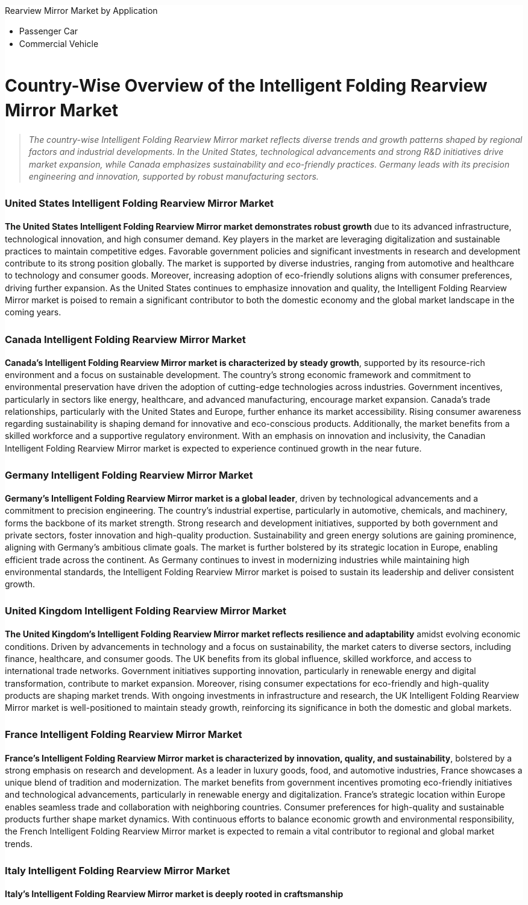 Rearview Mirror Market by Application</h3><ul><li>Passenger Car</li><li>Commercial Vehicle</li></ul><h1><span class="">Country-Wise Overview of the Intelligent Folding Rearview Mirror Market<br /></span></h1><blockquote><p><em><span class="">The country-wise Intelligent Folding Rearview Mirror market reflects diverse trends and growth patterns shaped by regional factors and industrial developments. In the United States, technological advancements and strong R&amp;D initiatives drive market expansion, while Canada emphasizes sustainability and eco-friendly practices. Germany leads with its precision engineering and innovation, supported by robust manufacturing sectors.</span></em></p></blockquote><h3><strong>United States Intelligent Folding Rearview Mirror Market</strong></h3><p><strong>The United States Intelligent Folding Rearview Mirror market demonstrates robust growth</strong> due to its advanced infrastructure, technological innovation, and high consumer demand. Key players in the market are leveraging digitalization and sustainable practices to maintain competitive edges. Favorable government policies and significant investments in research and development contribute to its strong position globally. The market is supported by diverse industries, ranging from automotive and healthcare to technology and consumer goods. Moreover, increasing adoption of eco-friendly solutions aligns with consumer preferences, driving further expansion. As the United States continues to emphasize innovation and quality, the Intelligent Folding Rearview Mirror market is poised to remain a significant contributor to both the domestic economy and the global market landscape in the coming years.</p><h3><strong>Canada Intelligent Folding Rearview Mirror Market</strong></h3><p><strong>Canada&rsquo;s Intelligent Folding Rearview Mirror market is characterized by steady growth</strong>, supported by its resource-rich environment and a focus on sustainable development. The country&rsquo;s strong economic framework and commitment to environmental preservation have driven the adoption of cutting-edge technologies across industries. Government incentives, particularly in sectors like energy, healthcare, and advanced manufacturing, encourage market expansion. Canada&rsquo;s trade relationships, particularly with the United States and Europe, further enhance its market accessibility. Rising consumer awareness regarding sustainability is shaping demand for innovative and eco-conscious products. Additionally, the market benefits from a skilled workforce and a supportive regulatory environment. With an emphasis on innovation and inclusivity, the Canadian Intelligent Folding Rearview Mirror market is expected to experience continued growth in the near future.</p><h3><strong>Germany Intelligent Folding Rearview Mirror Market</strong></h3><p><strong>Germany&rsquo;s Intelligent Folding Rearview Mirror market is a global leader</strong>, driven by technological advancements and a commitment to precision engineering. The country&rsquo;s industrial expertise, particularly in automotive, chemicals, and machinery, forms the backbone of its market strength. Strong research and development initiatives, supported by both government and private sectors, foster innovation and high-quality production. Sustainability and green energy solutions are gaining prominence, aligning with Germany&rsquo;s ambitious climate goals. The market is further bolstered by its strategic location in Europe, enabling efficient trade across the continent. As Germany continues to invest in modernizing industries while maintaining high environmental standards, the Intelligent Folding Rearview Mirror market is poised to sustain its leadership and deliver consistent growth.</p><h3><strong>United Kingdom Intelligent Folding Rearview Mirror Market</strong></h3><p><strong>The United Kingdom&rsquo;s Intelligent Folding Rearview Mirror market reflects resilience and adaptability</strong> amidst evolving economic conditions. Driven by advancements in technology and a focus on sustainability, the market caters to diverse sectors, including finance, healthcare, and consumer goods. The UK benefits from its global influence, skilled workforce, and access to international trade networks. Government initiatives supporting innovation, particularly in renewable energy and digital transformation, contribute to market expansion. Moreover, rising consumer expectations for eco-friendly and high-quality products are shaping market trends. With ongoing investments in infrastructure and research, the UK Intelligent Folding Rearview Mirror market is well-positioned to maintain steady growth, reinforcing its significance in both the domestic and global markets.</p><h3><strong>France Intelligent Folding Rearview Mirror Market</strong></h3><p><strong>France&rsquo;s Intelligent Folding Rearview Mirror market is characterized by innovation, quality, and sustainability</strong>, bolstered by a strong emphasis on research and development. As a leader in luxury goods, food, and automotive industries, France showcases a unique blend of tradition and modernization. The market benefits from government incentives promoting eco-friendly initiatives and technological advancements, particularly in renewable energy and digitalization. France&rsquo;s strategic location within Europe enables seamless trade and collaboration with neighboring countries. Consumer preferences for high-quality and sustainable products further shape market dynamics. With continuous efforts to balance economic growth and environmental responsibility, the French Intelligent Folding Rearview Mirror market is expected to remain a vital contributor to regional and global market trends.</p><h3><strong>Italy Intelligent Folding Rearview Mirror Market</strong></h3><p><strong>Italy&rsquo;s Intelligent Folding Rearview Mirror market is deeply rooted in craftsmanship